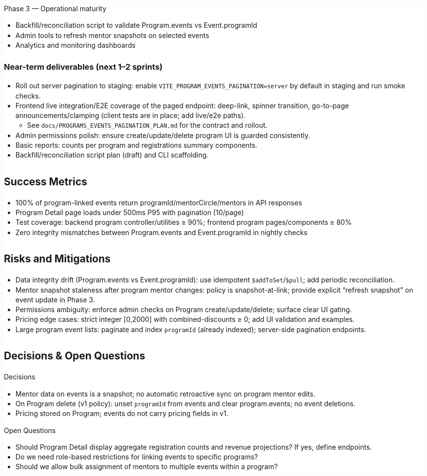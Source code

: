 Phase 3 — Operational maturity

- Backfill/reconciliation script to validate Program.events vs Event.programId
- Admin tools to refresh mentor snapshots on selected events
- Analytics and monitoring dashboards

### Near-term deliverables (next 1–2 sprints)

- Roll out server pagination to staging: enable `VITE_PROGRAM_EVENTS_PAGINATION=server` by default in staging and run smoke checks.
- Frontend live integration/E2E coverage of the paged endpoint: deep-link, spinner transition, go-to-page announcements/clamping (client tests are in place; add live/e2e paths).
  - See `docs/PROGRAMS_EVENTS_PAGINATION_PLAN.md` for the contract and rollout.
- Admin permissions polish: ensure create/update/delete program UI is guarded consistently.
- Basic reports: counts per program and registrations summary components.
- Backfill/reconciliation script plan (draft) and CLI scaffolding.

## Success Metrics

- 100% of program-linked events return programId/mentorCircle/mentors in API responses
- Program Detail page loads under 500ms P95 with pagination (10/page)
- Test coverage: backend program controller/utilities ≥ 90%; frontend program pages/components ≥ 80%
- Zero integrity mismatches between Program.events and Event.programId in nightly checks

## Risks and Mitigations

- Data integrity drift (Program.events vs Event.programId): use idempotent `$addToSet`/`$pull`; add periodic reconciliation.
- Mentor snapshot staleness after program mentor changes: policy is snapshot-at-link; provide explicit “refresh snapshot” on event update in Phase 3.
- Permissions ambiguity: enforce admin checks on Program create/update/delete; surface clear UI gating.
- Pricing edge cases: strict integer [0,2000] with combined-discounts ≥ 0; add UI validation and examples.
- Large program event lists: paginate and index `programId` (already indexed); server-side pagination endpoints.

## Decisions & Open Questions

Decisions

- Mentor data on events is a snapshot; no automatic retroactive sync on program mentor edits.
- On Program delete (v1 policy): unset `programId` from events and clear program.events; no event deletions.
- Pricing stored on Program; events do not carry pricing fields in v1.

Open Questions

- Should Program Detail display aggregate registration counts and revenue projections? If yes, define endpoints.
- Do we need role-based restrictions for linking events to specific programs?
- Should we allow bulk assignment of mentors to multiple events within a program?
